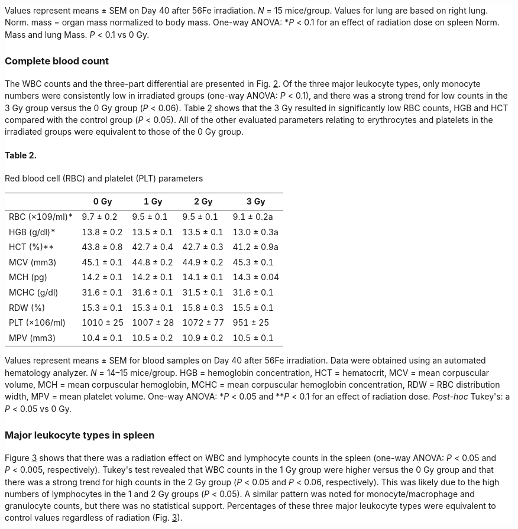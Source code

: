 Values represent means ± SEM on Day 40 after 56Fe irradiation. _N_ = 15 mice/group. Values for lung are based on right lung. Norm. mass = organ mass normalized to body mass. One-way ANOVA: \*_P_ < 0.1 for an effect of radiation dose on spleen Norm. Mass and lung Mass. _P_ < 0.1 vs 0 Gy.

### Complete blood count

The WBC counts and the three-part differential are presented in Fig. [2](#rrw051F2). Of the three major leukocyte types, only monocyte numbers were consistently low in irradiated groups (one-way ANOVA: _P_ < 0.1), and there was a strong trend for low counts in the 3 Gy group versus the 0 Gy group (_P_ < 0.06). Table [2](#rrw051TB2) shows that the 3 Gy resulted in significantly low RBC counts, HGB and HCT compared with the control group (_P_ < 0.05). All of the other evaluated parameters relating to erythrocytes and platelets in the irradiated groups were equivalent to those of the 0 Gy group.

#### Table 2.

Red blood cell (RBC) and platelet (PLT) parameters


|  | 0 Gy | 1 Gy | 2 Gy | 3 Gy |
| --- | --- | --- | --- | --- |
| RBC (×109/ml)\* | 9.7 ± 0.2 | 9.5 ± 0.1 | 9.5 ± 0.1 | 9.1 ± 0.2a |
| HGB (g/dl)\* | 13.8 ± 0.2 | 13.5 ± 0.1 | 13.5 ± 0.1 | 13.0 ± 0.3a |
| HCT (%)\*\* | 43.8 ± 0.8 | 42.7 ± 0.4 | 42.7 ± 0.3 | 41.2 ± 0.9a |
| MCV (mm3) | 45.1 ± 0.1 | 44.8 ± 0.2 | 44.9 ± 0.2 | 45.3 ± 0.1 |
| MCH (pg) | 14.2 ± 0.1 | 14.2 ± 0.1 | 14.1 ± 0.1 | 14.3 ± 0.04 |
| MCHC (g/dl) | 31.6 ± 0.1 | 31.6 ± 0.1 | 31.5 ± 0.1 | 31.6 ± 0.1 |
| RDW (%) | 15.3 ± 0.1 | 15.3 ± 0.1 | 15.8 ± 0.3 | 15.5 ± 0.1 |
| PLT (×106/ml) | 1010 ± 25 | 1007 ± 28 | 1072 ± 77 | 951 ± 25 |
| MPV (mm3) | 10.4 ± 0.1 | 10.5 ± 0.2 | 10.9 ± 0.2 | 10.5 ± 0.1 |

Values represent means ± SEM for blood samples on Day 40 after 56Fe irradiation. Data were obtained using an automated hematology analyzer. _N_ = 14–15 mice/group. HGB = hemoglobin concentration, HCT = hematocrit, MCV = mean corpuscular volume, MCH = mean corpuscular hemoglobin, MCHC = mean corpuscular hemoglobin concentration, RDW = RBC distribution width, MPV = mean platelet volume. One-way ANOVA: \*_P_ < 0.05 and \*\*_P_ < 0.1 for an effect of radiation dose. _Post-hoc_ Tukey's: a _P_ < 0.05 vs 0 Gy.

### Major leukocyte types in spleen

Figure [3](#rrw051F3) shows that there was a radiation effect on WBC and lymphocyte counts in the spleen (one-way ANOVA: _P_ < 0.05 and _P_ < 0.005, respectively). Tukey's test revealed that WBC counts in the 1 Gy group were higher versus the 0 Gy group and that there was a strong trend for high counts in the 2 Gy group (_P_ < 0.05 and _P_ < 0.06, respectively). This was likely due to the high numbers of lymphocytes in the 1 and 2 Gy groups (_P_ < 0.05). A similar pattern was noted for monocyte/macrophage and granulocyte counts, but there was no statistical support. Percentages of these three major leukocyte types were equivalent to control values regardless of radiation (Fig. [3](#rrw051F3)).
